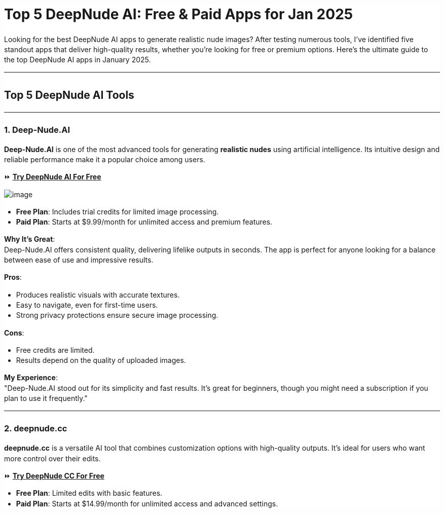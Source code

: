 # Top 5 DeepNude AI: Free & Paid Apps for Jan 2025

Looking for the best DeepNude AI apps to generate realistic nude images? After testing numerous tools, I’ve identified five standout apps that deliver high-quality results, whether you’re looking for free or premium options. Here’s the ultimate guide to the top DeepNude AI apps in January 2025.

---

## **Top 5 DeepNude AI Tools**

---

### **1. Deep-Nude.AI**

**Deep-Nude.AI** is one of the most advanced tools for generating **realistic nudes** using artificial intelligence. Its intuitive design and reliable performance make it a popular choice among users.

⏩ [**Try DeepNude AI For Free**](https://bestaitools.top/fgRB)

![image](https://github.com/user-attachments/assets/1954373b-a0b9-4fce-8ec6-33231d7661ac)

- **Free Plan**: Includes trial credits for limited image processing.  
- **Paid Plan**: Starts at $9.99/month for unlimited access and premium features.  

**Why It’s Great**:  
Deep-Nude.AI offers consistent quality, delivering lifelike outputs in seconds. The app is perfect for anyone looking for a balance between ease of use and impressive results.

**Pros**:  
- Produces realistic visuals with accurate textures.  
- Easy to navigate, even for first-time users.  
- Strong privacy protections ensure secure image processing.

**Cons**:  
- Free credits are limited.  
- Results depend on the quality of uploaded images.

**My Experience**:  
"Deep-Nude.AI stood out for its simplicity and fast results. It’s great for beginners, though you might need a subscription if you plan to use it frequently."

---

### **2. deepnude.cc**

**deepnude.cc** is a versatile AI tool that combines customization options with high-quality outputs. It’s ideal for users who want more control over their edits.

⏩ [**Try DeepNude CC For Free**](https://bestaitools.top/fgRB)

- **Free Plan**: Limited edits with basic features.  
- **Paid Plan**: Starts at $14.99/month for unlimited access and advanced settings.  

